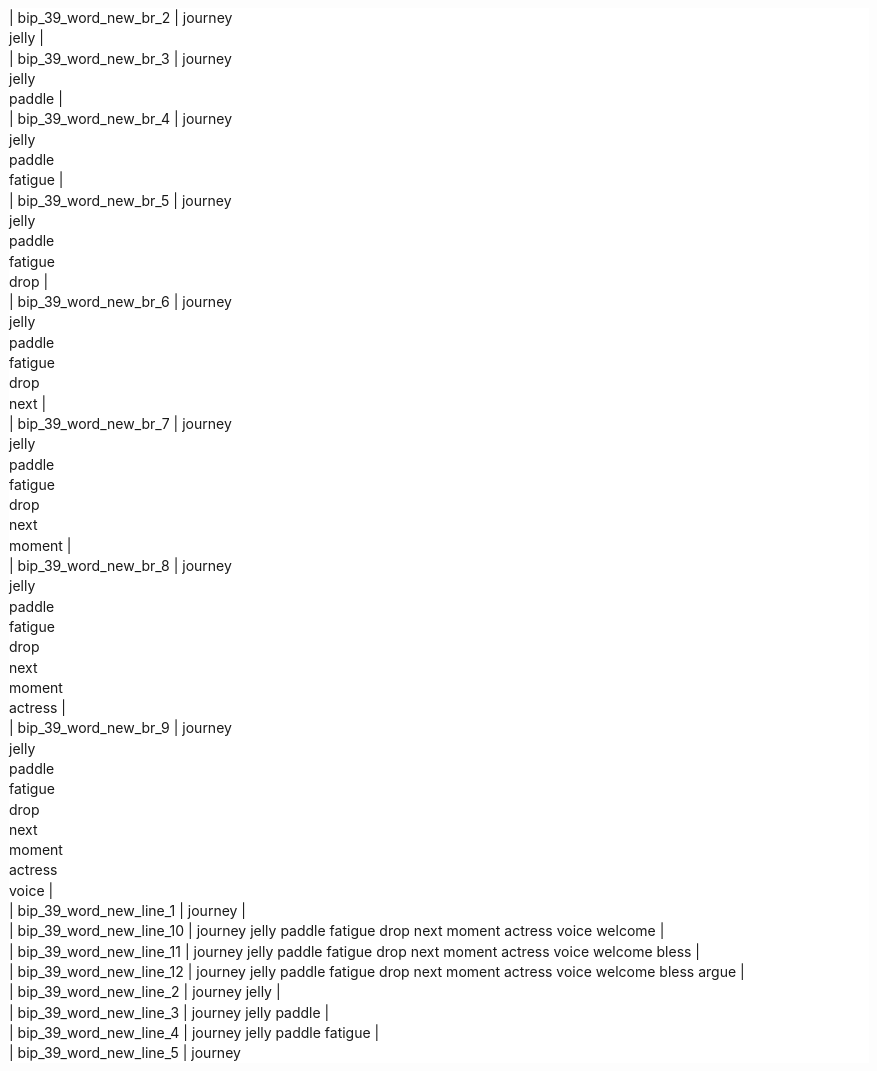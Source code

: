 | bip_39_word_new_br_2 | journey<br>jelly |  
| bip_39_word_new_br_3 | journey<br>jelly<br>paddle |  
| bip_39_word_new_br_4 | journey<br>jelly<br>paddle<br>fatigue |  
| bip_39_word_new_br_5 | journey<br>jelly<br>paddle<br>fatigue<br>drop |  
| bip_39_word_new_br_6 | journey<br>jelly<br>paddle<br>fatigue<br>drop<br>next |  
| bip_39_word_new_br_7 | journey<br>jelly<br>paddle<br>fatigue<br>drop<br>next<br>moment |  
| bip_39_word_new_br_8 | journey<br>jelly<br>paddle<br>fatigue<br>drop<br>next<br>moment<br>actress |  
| bip_39_word_new_br_9 | journey<br>jelly<br>paddle<br>fatigue<br>drop<br>next<br>moment<br>actress<br>voice |  
| bip_39_word_new_line_1 | journey |  
| bip_39_word_new_line_10 | journey
jelly
paddle
fatigue
drop
next
moment
actress
voice
welcome |  
| bip_39_word_new_line_11 | journey
jelly
paddle
fatigue
drop
next
moment
actress
voice
welcome
bless |  
| bip_39_word_new_line_12 | journey
jelly
paddle
fatigue
drop
next
moment
actress
voice
welcome
bless
argue |  
| bip_39_word_new_line_2 | journey
jelly |  
| bip_39_word_new_line_3 | journey
jelly
paddle |  
| bip_39_word_new_line_4 | journey
jelly
paddle
fatigue |  
| bip_39_word_new_line_5 | journey
